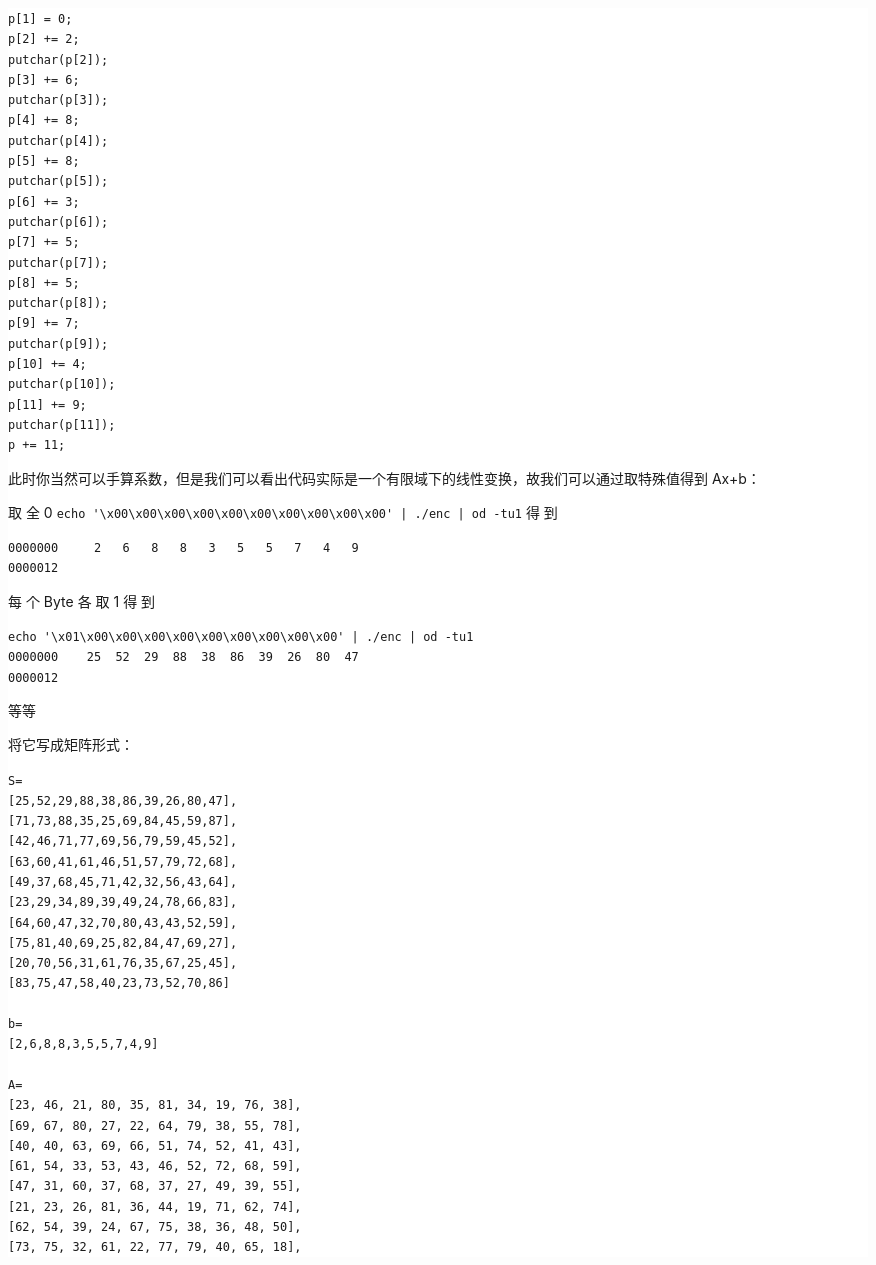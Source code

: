 ```
p[1] = 0;
p[2] += 2;
putchar(p[2]);
p[3] += 6;
putchar(p[3]);
p[4] += 8;
putchar(p[4]);
p[5] += 8;
putchar(p[5]);
p[6] += 3;
putchar(p[6]);
p[7] += 5;
putchar(p[7]);
p[8] += 5;
putchar(p[8]);
p[9] += 7;
putchar(p[9]);
p[10] += 4;
putchar(p[10]);
p[11] += 9;
putchar(p[11]);
p += 11;
```

此时你当然可以手算系数，但是我们可以看出代码实际是一个有限域下的线性变换，故我们可以通过取特殊值得到 Ax+b：

取 全 0 `echo '\x00\x00\x00\x00\x00\x00\x00\x00\x00\x00' | ./enc | od -tu1` 得 到
```
0000000     2   6   8   8   3   5   5   7   4   9
0000012
```
每 个 Byte 各 取 1 得 到
```
echo '\x01\x00\x00\x00\x00\x00\x00\x00\x00\x00' | ./enc | od -tu1
0000000    25  52  29  88  38  86  39  26  80  47
0000012
```
等等

将它写成矩阵形式：
```
S=
[25,52,29,88,38,86,39,26,80,47],
[71,73,88,35,25,69,84,45,59,87],
[42,46,71,77,69,56,79,59,45,52],
[63,60,41,61,46,51,57,79,72,68],
[49,37,68,45,71,42,32,56,43,64],
[23,29,34,89,39,49,24,78,66,83],
[64,60,47,32,70,80,43,43,52,59],
[75,81,40,69,25,82,84,47,69,27],
[20,70,56,31,61,76,35,67,25,45],
[83,75,47,58,40,23,73,52,70,86]

b=
[2,6,8,8,3,5,5,7,4,9]

A=
[23, 46, 21, 80, 35, 81, 34, 19, 76, 38],
[69, 67, 80, 27, 22, 64, 79, 38, 55, 78],
[40, 40, 63, 69, 66, 51, 74, 52, 41, 43],
[61, 54, 33, 53, 43, 46, 52, 72, 68, 59],
[47, 31, 60, 37, 68, 37, 27, 49, 39, 55],
[21, 23, 26, 81, 36, 44, 19, 71, 62, 74],
[62, 54, 39, 24, 67, 75, 38, 36, 48, 50],
[73, 75, 32, 61, 22, 77, 79, 40, 65, 18],
```